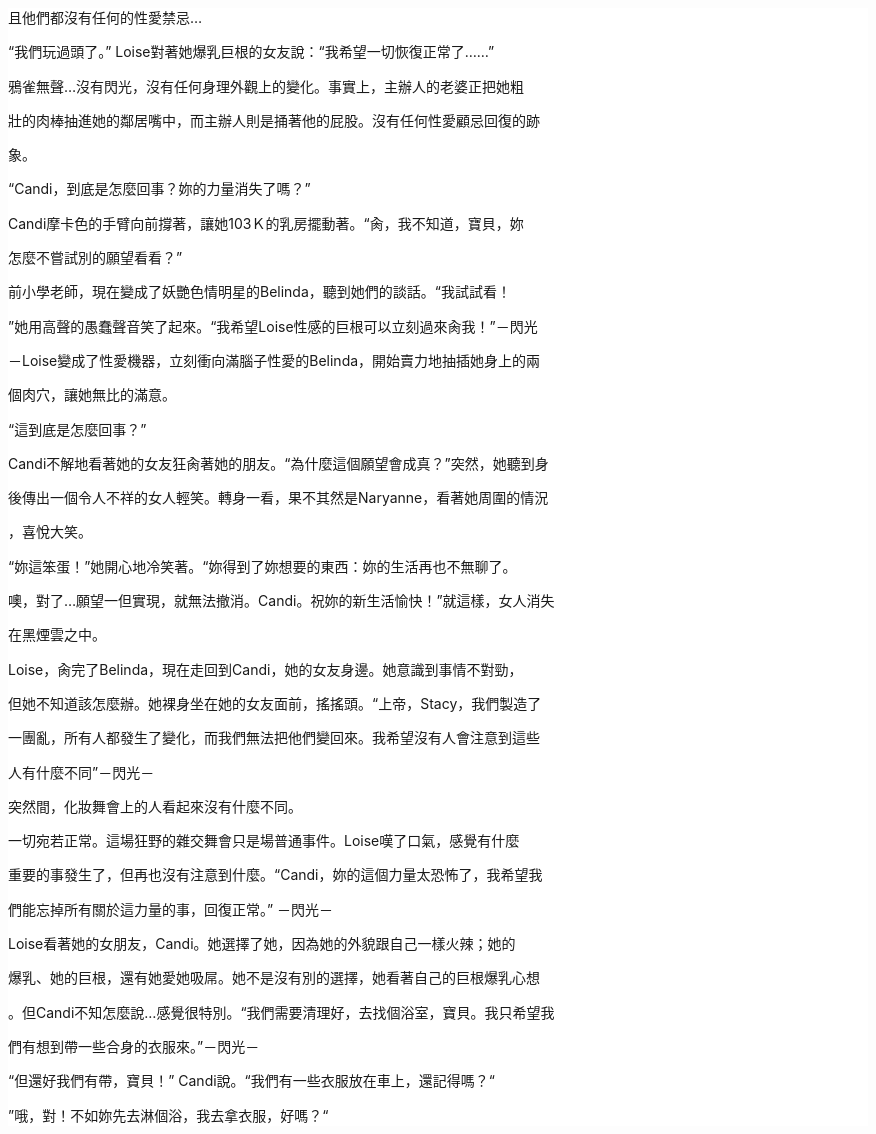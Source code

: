 且他們都沒有任何的性愛禁忌…

“我們玩過頭了。” Loise對著她爆乳巨根的女友說：“我希望一切恢復正常了……”

鴉雀無聲…沒有閃光，沒有任何身理外觀上的變化。事實上，主辦人的老婆正把她粗

壯的肉棒抽進她的鄰居嘴中，而主辦人則是捅著他的屁股。沒有任何性愛顧忌回復的跡

象。

“Candi，到底是怎麼回事？妳的力量消失了嗎？”

Candi摩卡色的手臂向前撐著，讓她103Ｋ的乳房擺動著。“肏，我不知道，寶貝，妳

怎麼不嘗試別的願望看看？”

前小學老師，現在變成了妖艷色情明星的Belinda，聽到她們的談話。“我試試看！

”她用高聲的愚蠢聲音笑了起來。“我希望Loise性感的巨根可以立刻過來肏我！”－閃光

－Loise變成了性愛機器，立刻衝向滿腦子性愛的Belinda，開始賣力地抽插她身上的兩

個肉穴，讓她無比的滿意。

“這到底是怎麼回事？”

Candi不解地看著她的女友狂肏著她的朋友。“為什麼這個願望會成真？”突然，她聽到身

後傳出一個令人不祥的女人輕笑。轉身一看，果不其然是Naryanne，看著她周圍的情況

，喜悅大笑。

“妳這笨蛋！”她開心地冷笑著。“妳得到了妳想要的東西：妳的生活再也不無聊了。

噢，對了…願望一但實現，就無法撤消。Candi。祝妳的新生活愉快！”就這樣，女人消失

在黑煙雲之中。

Loise，肏完了Belinda，現在走回到Candi，她的女友身邊。她意識到事情不對勁，

但她不知道該怎麼辦。她裸身坐在她的女友面前，搖搖頭。“上帝，Stacy，我們製造了

一團亂，所有人都發生了變化，而我們無法把他們變回來。我希望沒有人會注意到這些

人有什麼不同”－閃光－

突然間，化妝舞會上的人看起來沒有什麼不同。

一切宛若正常。這場狂野的雜交舞會只是場普通事件。Loise嘆了口氣，感覺有什麼

重要的事發生了，但再也沒有注意到什麼。“Candi，妳的這個力量太恐怖了，我希望我

們能忘掉所有關於這力量的事，回復正常。” －閃光－

Loise看著她的女朋友，Candi。她選擇了她，因為她的外貌跟自己一樣火辣；她的

爆乳、她的巨根，還有她愛她吸屌。她不是沒有別的選擇，她看著自己的巨根爆乳心想

。但Candi不知怎麼說…感覺很特別。“我們需要清理好，去找個浴室，寶貝。我只希望我

們有想到帶一些合身的衣服來。”－閃光－

“但還好我們有帶，寶貝！” Candi說。“我們有一些衣服放在車上，還記得嗎？“

”哦，對！不如妳先去淋個浴，我去拿衣服，好嗎？“
